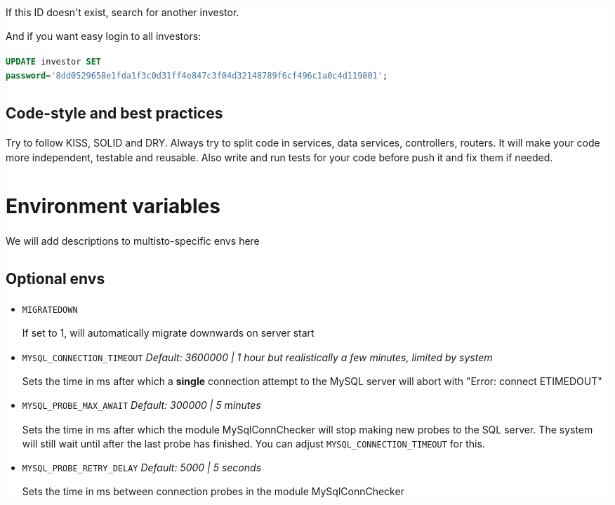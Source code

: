 If this ID doesn't exist, search for another investor.

And if you want easy login to all investors:
```sql
UPDATE investor SET
password='8dd0529658e1fda1f3c0d31ff4e847c3f04d32148789f6cf496c1a0c4d119801';
```

## Code-style and best practices

Try to follow KISS, SOLID and DRY. Always try to split code in services, data services, controllers, routers. It will make your code more independent, testable and reusable. Also write and run tests for your code before push it and fix them if needed.

# Environment variables

We will add descriptions to multisto-specific envs here

## Optional envs

- `MIGRATEDOWN`
   
   If set to 1, will automatically migrate downwards on server start

- `MYSQL_CONNECTION_TIMEOUT` *Default: 3600000 | 1 hour but realistically a few minutes, limited by system*
   
   Sets the time in ms after which a **single** connection attempt to the MySQL server will abort with "Error: connect ETIMEDOUT"

- `MYSQL_PROBE_MAX_AWAIT` *Default: 300000 | 5 minutes*
   
   Sets the time in ms after which the module MySqlConnChecker will stop making new probes to the SQL server.
   The system will still wait until after the last probe has finished. You can adjust `MYSQL_CONNECTION_TIMEOUT` for this.

- `MYSQL_PROBE_RETRY_DELAY` *Default: 5000 | 5 seconds*
   
   Sets the time in ms between connection probes in the module MySqlConnChecker
